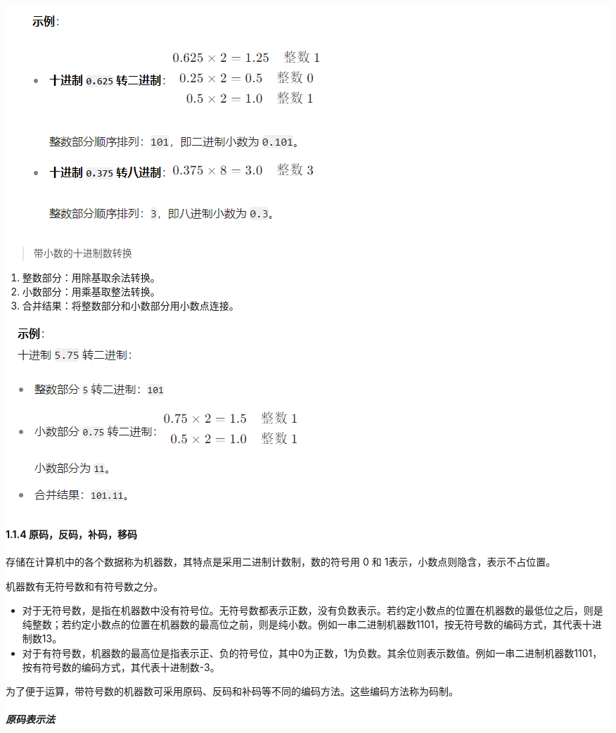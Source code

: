 ![runakao_20250325161856.png](../blog_img/runakao_20250325161856.png)


> 带小数的十进制数转换

1. 整数部分：用除基取余法转换。
2. 小数部分：用乘基取整法转换。
3. 合并结果：将整数部分和小数部分用小数点连接。

![ruankao_20250325162023.png](../blog_img/ruankao_20250325162023.png)



#### 1.1.4 原码，反码，补码，移码

存储在计算机中的各个数据称为机器数，其特点是采用二进制计数制，数的符号用 0 和 1表示，小数点则隐含，表示不占位置。

机器数有无符号数和有符号数之分。
- 对于无符号数，是指在机器数中没有符号位。无符号数都表示正数，没有负数表示。若约定小数点的位置在机器数的最低位之后，则是纯整数；若约定小数点的位置在机器数的最高位之前，则是纯小数。例如一串二进制机器数1101，按无符号数的编码方式，其代表十进制数13。
- 对于有符号数，机器数的最高位是指表示正、负的符号位，其中0为正数，1为负数。其余位则表示数值。例如一串二进制机器数1101，按有符号数的编码方式，其代表十进制数-3。

为了便于运算，带符号数的机器数可采用原码、反码和补码等不同的编码方法。这些编码方法称为码制。

##### 原码表示法
